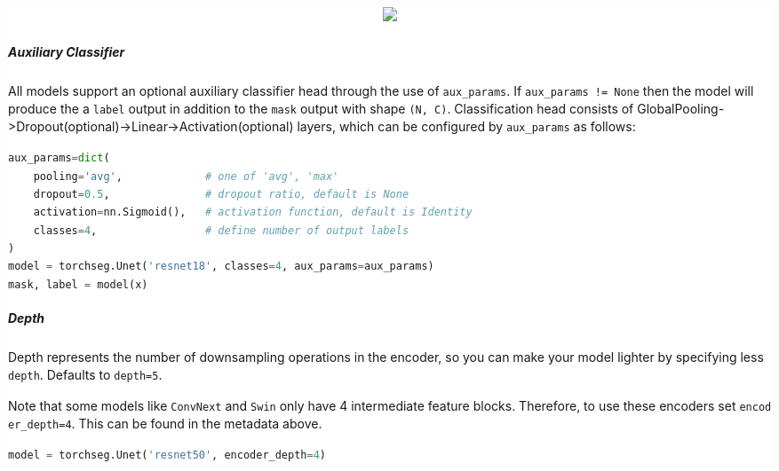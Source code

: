 <p align="center">
    <img src="./assets/pretrained_weights.webp" width="400"/><br/>
</p>

##### Auxiliary Classifier

All models support an optional auxiliary classifier head through the use of `aux_params`. If `aux_params != None` then the
model will produce the a `label` output in addition to the `mask` output with shape `(N, C)`.
Classification head consists of GlobalPooling->Dropout(optional)->Linear->Activation(optional) layers, which can be
configured by `aux_params` as follows:

```python
aux_params=dict(
    pooling='avg',             # one of 'avg', 'max'
    dropout=0.5,               # dropout ratio, default is None
    activation=nn.Sigmoid(),   # activation function, default is Identity
    classes=4,                 # define number of output labels
)
model = torchseg.Unet('resnet18', classes=4, aux_params=aux_params)
mask, label = model(x)
```

##### Depth

Depth represents the number of downsampling operations in the encoder, so you can make
your model lighter by specifying less `depth`. Defaults to `depth=5`.

Note that some models like `ConvNext` and `Swin` only have 4 intermediate feature blocks. Therefore, to use these encoders set `encoder_depth=4`. This can be found in the metadata above.

```python
model = torchseg.Unet('resnet50', encoder_depth=4)
```
